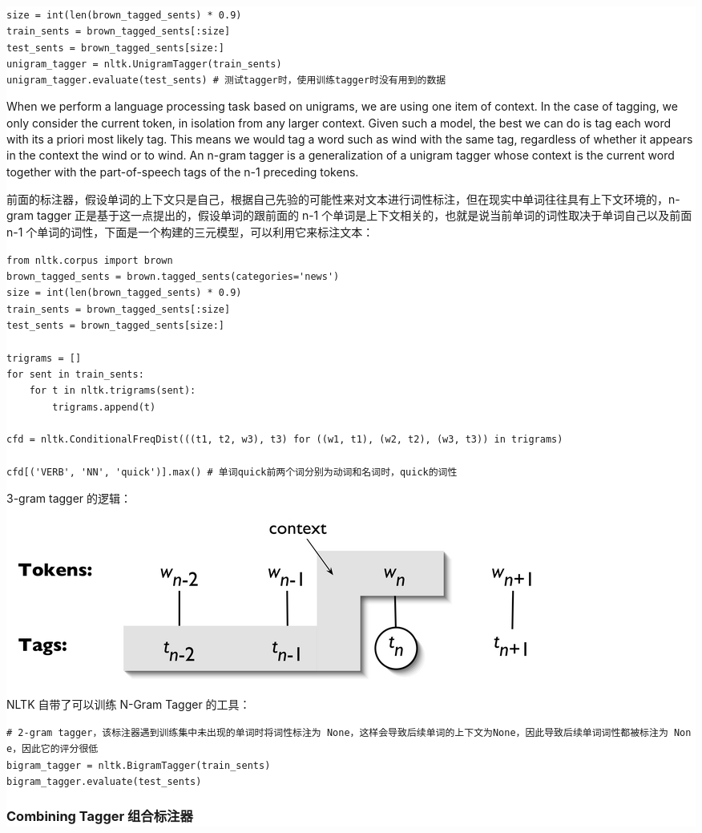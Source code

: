 	size = int(len(brown_tagged_sents) * 0.9)
	train_sents = brown_tagged_sents[:size]
	test_sents = brown_tagged_sents[size:]
	unigram_tagger = nltk.UnigramTagger(train_sents)
	unigram_tagger.evaluate(test_sents) # 测试tagger时，使用训练tagger时没有用到的数据

When we perform a language processing task based on unigrams, we are using one item of context. In the case of tagging, we only consider the current token, in isolation from any larger context. Given such a model, the best we can do is tag each word with its a priori most likely tag. This means we would tag a word such as wind with the same tag, regardless of whether it appears in the context the wind or to wind. An n-gram tagger is a generalization of a unigram tagger whose context is the current word together with the part-of-speech tags of the n-1 preceding tokens.

前面的标注器，假设单词的上下文只是自己，根据自己先验的可能性来对文本进行词性标注，但在现实中单词往往具有上下文环境的，n-gram tagger 正是基于这一点提出的，假设单词的跟前面的 n-1 个单词是上下文相关的，也就是说当前单词的词性取决于单词自己以及前面 n-1 个单词的词性，下面是一个构建的三元模型，可以利用它来标注文本：


	from nltk.corpus import brown
	brown_tagged_sents = brown.tagged_sents(categories='news')
	size = int(len(brown_tagged_sents) * 0.9)
	train_sents = brown_tagged_sents[:size]
	test_sents = brown_tagged_sents[size:]
	
	trigrams = []
	for sent in train_sents:
	    for t in nltk.trigrams(sent):
	        trigrams.append(t)
	
	cfd = nltk.ConditionalFreqDist(((t1, t2, w3), t3) for ((w1, t1), (w2, t2), (w3, t3)) in trigrams)
	
	cfd[('VERB', 'NN', 'quick')].max() # 单词quick前两个词分别为动词和名词时，quick的词性

3-gram tagger 的逻辑：

![](n-gram-tagger-context.png)

NLTK 自带了可以训练 N-Gram Tagger 的工具：

	# 2-gram tagger，该标注器遇到训练集中未出现的单词时将词性标注为 None，这样会导致后续单词的上下文为None，因此导致后续单词词性都被标注为 None，因此它的评分很低
	bigram_tagger = nltk.BigramTagger(train_sents)
	bigram_tagger.evaluate(test_sents)

### Combining Tagger 组合标注器

